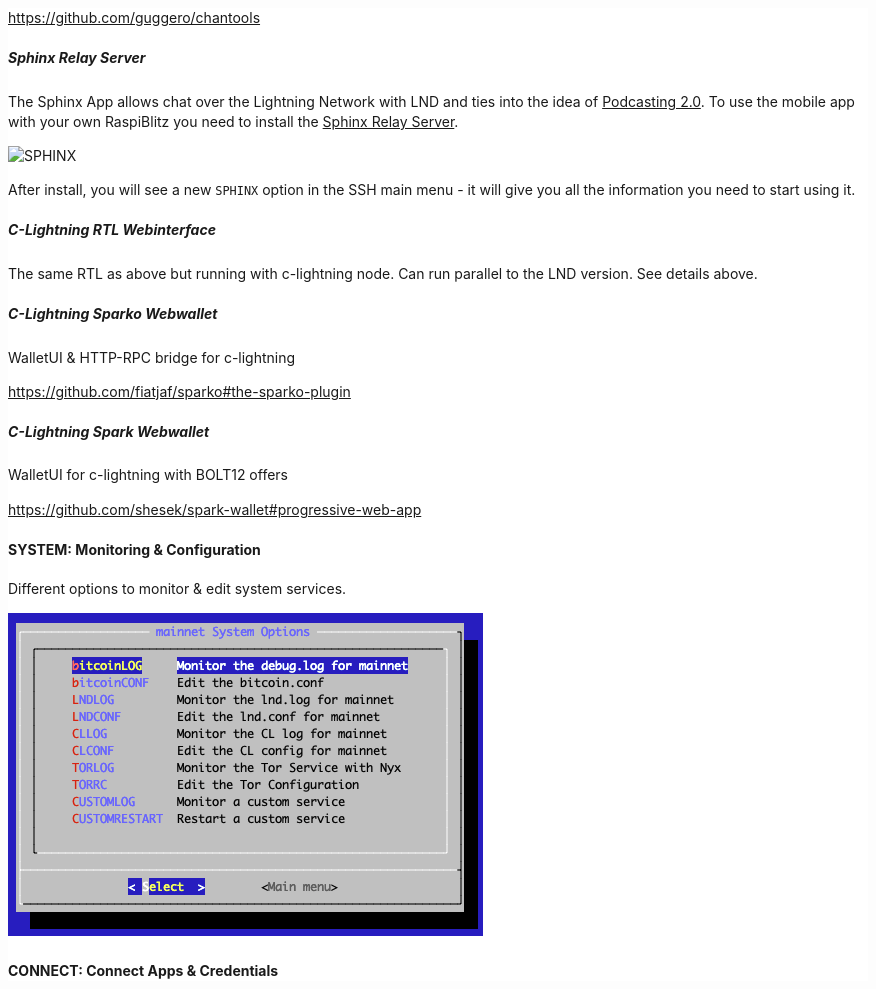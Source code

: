 <https://github.com/guggero/chantools>

##### Sphinx Relay Server

The Sphinx App allows chat over the Lightning Network with LND and ties into the idea of [Podcasting 2.0](https://u.today/father-of-podcasting-integrates-bitcoin-lightning-into-his-app).
To use the mobile app with your own RaspiBlitz you need to install the [Sphinx Relay Server](https://github.com/stakwork/sphinx-relay/blob/master/README.md).

![SPHINX](https://github.com/stakwork/sphinx-relay/raw/master/public/relay.jpg)

After install, you will see a new `SPHINX` option in the SSH main menu - it will give you all the information you need to start using it.

##### C-Lightning RTL Webinterface

The same RTL as above but running with c-lightning node.
Can run parallel to the LND version.
See details above.

##### C-Lightning Sparko Webwallet

WalletUI & HTTP-RPC bridge for c-lightning

<https://github.com/fiatjaf/sparko#the-sparko-plugin>

##### C-Lightning Spark Webwallet

WalletUI for c-lightning with BOLT12 offers

<https://github.com/shesek/spark-wallet#progressive-web-app>

#### SYSTEM: Monitoring & Configuration

Different options to monitor & edit system services.

![SYSTEM](pictures/system.png)

#### CONNECT: Connect Apps & Credentials
